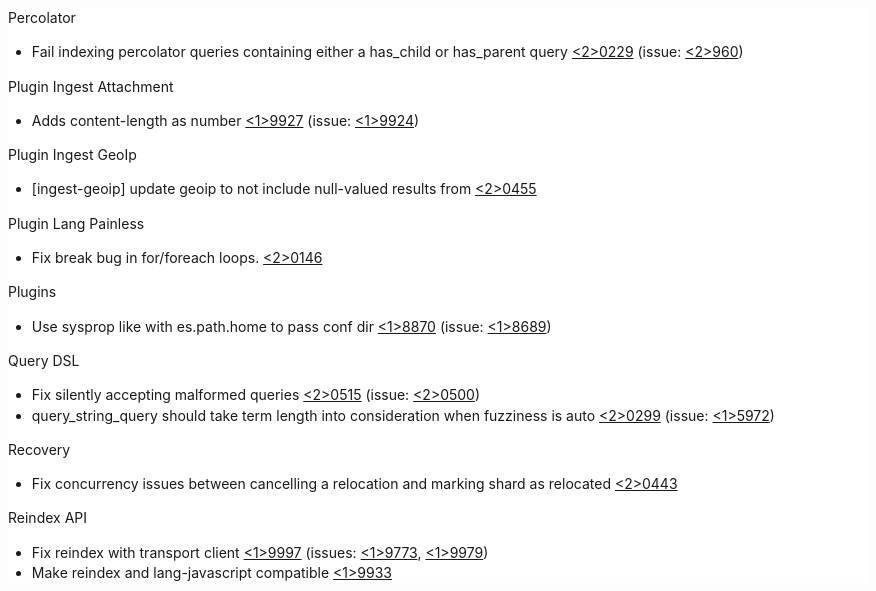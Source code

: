 Percolator 
    

  * Fail indexing percolator queries containing either a has_child or has_parent query [<2>0229](https://github.com/elastic/elasticsearch/pull/20229) (issue: [<2>960](https://github.com/elastic/elasticsearch/issues/2960)) 



Plugin Ingest Attachment 
    

  * Adds content-length as number [<1>9927](https://github.com/elastic/elasticsearch/pull/19927) (issue: [<1>9924](https://github.com/elastic/elasticsearch/issues/19924)) 



Plugin Ingest GeoIp 
    

  * [ingest-geoip] update geoip to not include null-valued results from [<2>0455](https://github.com/elastic/elasticsearch/pull/20455)



Plugin Lang Painless 
    

  * Fix break bug in for/foreach loops. [<2>0146](https://github.com/elastic/elasticsearch/pull/20146)



Plugins 
    

  * Use sysprop like with es.path.home to pass conf dir [<1>8870](https://github.com/elastic/elasticsearch/pull/18870) (issue: [<1>8689](https://github.com/elastic/elasticsearch/issues/18689)) 



Query DSL 
    

  * Fix silently accepting malformed queries [<2>0515](https://github.com/elastic/elasticsearch/pull/20515) (issue: [<2>0500](https://github.com/elastic/elasticsearch/issues/20500)) 
  * query_string_query should take term length into consideration when fuzziness is auto [<2>0299](https://github.com/elastic/elasticsearch/pull/20299) (issue: [<1>5972](https://github.com/elastic/elasticsearch/issues/15972)) 



Recovery 
    

  * Fix concurrency issues between cancelling a relocation and marking shard as relocated [<2>0443](https://github.com/elastic/elasticsearch/pull/20443)



Reindex API 
    

  * Fix reindex with transport client [<1>9997](https://github.com/elastic/elasticsearch/pull/19997) (issues: [<1>9773](https://github.com/elastic/elasticsearch/issues/19773), [<1>9979](https://github.com/elastic/elasticsearch/issues/19979)) 
  * Make reindex and lang-javascript compatible [<1>9933](https://github.com/elastic/elasticsearch/pull/19933)
